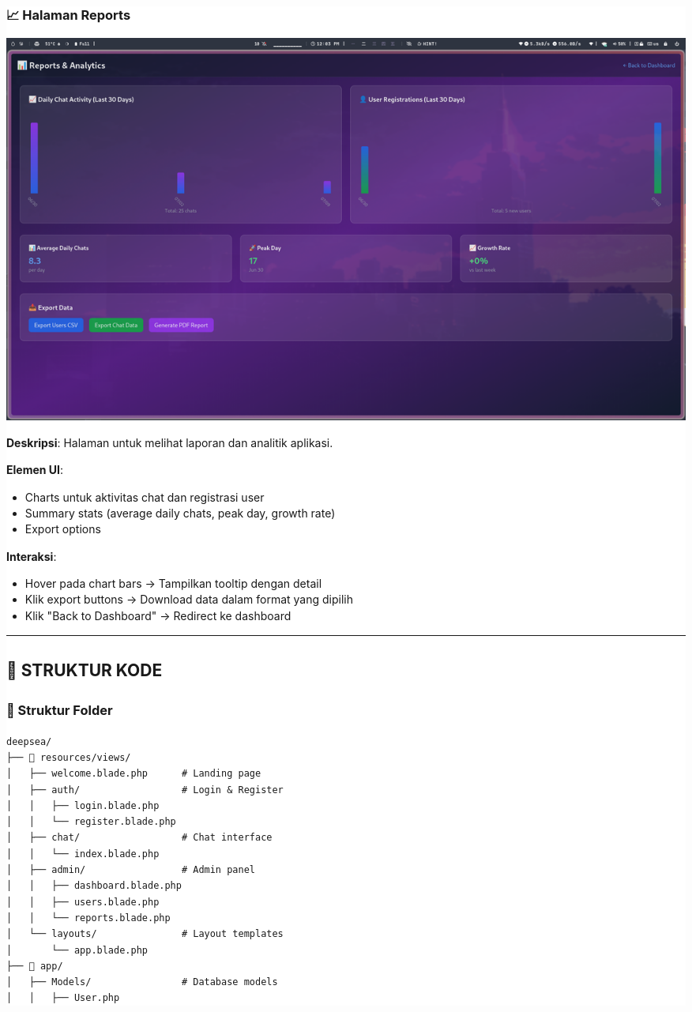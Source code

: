 ### 📈 Halaman Reports

![Reports Page](screenshot/report-page.png)

**Deskripsi**: Halaman untuk melihat laporan dan analitik aplikasi.

**Elemen UI**:
- Charts untuk aktivitas chat dan registrasi user
- Summary stats (average daily chats, peak day, growth rate)
- Export options

**Interaksi**:
- Hover pada chart bars → Tampilkan tooltip dengan detail
- Klik export buttons → Download data dalam format yang dipilih
- Klik "Back to Dashboard" → Redirect ke dashboard

---

## 🧩 STRUKTUR KODE

### 📁 Struktur Folder

```
deepsea/
├── 🎨 resources/views/
│   ├── welcome.blade.php      # Landing page
│   ├── auth/                  # Login & Register
│   │   ├── login.blade.php
│   │   └── register.blade.php
│   ├── chat/                  # Chat interface
│   │   └── index.blade.php
│   ├── admin/                 # Admin panel
│   │   ├── dashboard.blade.php
│   │   ├── users.blade.php
│   │   └── reports.blade.php
│   └── layouts/               # Layout templates
│       └── app.blade.php
├── 🔧 app/
│   ├── Models/                # Database models
│   │   ├── User.php
```